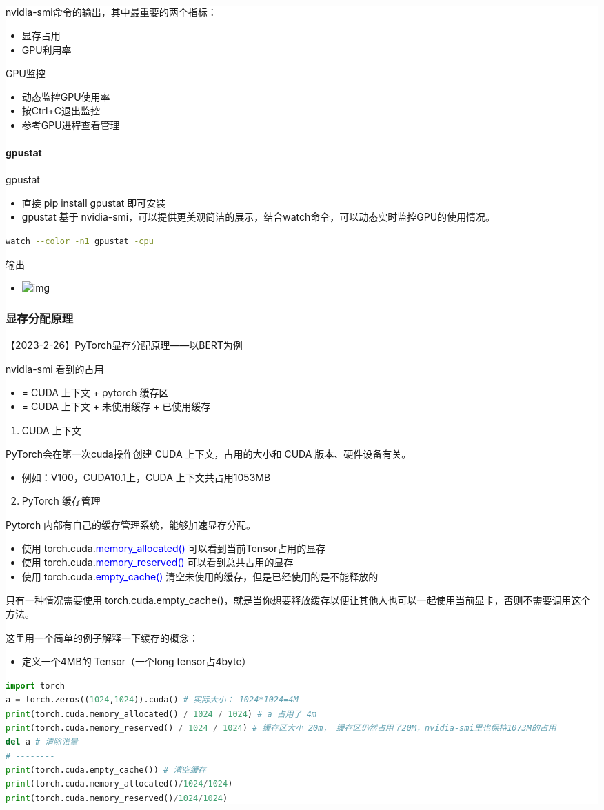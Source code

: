 nvidia-smi命令的输出，其中最重要的两个指标：
- 显存占用
- GPU利用率

GPU监控
- 动态监控GPU使用率
- 按Ctrl+C退出监控
- [参考GPU进程查看管理](https://blog.csdn.net/Kaige_Zhao/article/details/79748079)

#### gpustat

gpustat
- 直接 pip install gpustat 即可安装
- gpustat 基于 nvidia-smi，可以提供更美观简洁的展示，结合watch命令，可以动态实时监控GPU的使用情况。

```sh
watch --color -n1 gpustat -cpu 
```

输出
- ![img](https://p1-jj.byteimg.com/tos-cn-i-t2oaga2asx/gold-user-assets/2018/7/19/164b0871a3146728~tplv-t2oaga2asx-zoom-in-crop-mark:4536:0:0:0.image)


### 显存分配原理

【2023-2-26】[PyTorch显存分配原理——以BERT为例](https://zhuanlan.zhihu.com/p/527143823)

nvidia-smi 看到的占用
- = CUDA 上下文 + pytorch 缓存区
- = CUDA 上下文 + 未使用缓存 + 已使用缓存

1. CUDA 上下文

PyTorch会在第一次cuda操作创建 CUDA 上下文，占用的大小和 CUDA 版本、硬件设备有关。
- 例如：V100，CUDA10.1上，CUDA 上下文共占用1053MB

2. PyTorch 缓存管理

Pytorch 内部有自己的缓存管理系统，能够加速显存分配。
- 使用 torch.cuda.<span style='color:blue'>memory_allocated()</span> 可以看到当前Tensor占用的显存
- 使用 torch.cuda.<span style='color:blue'>memory_reserved()</span> 可以看到总共占用的显存
- 使用 torch.cuda.<span style='color:blue'>empty_cache()</span> 清空未使用的缓存，但是已经使用的是不能释放的

只有一种情况需要使用 torch.cuda.empty_cache()，就是当你想要释放缓存以便让其他人也可以一起使用当前显卡，否则不需要调用这个方法。

这里用一个简单的例子解释一下缓存的概念：
- 定义一个4MB的 Tensor（一个long tensor占4byte）

```py
import torch
a = torch.zeros((1024,1024)).cuda() # 实际大小： 1024*1024=4M
print(torch.cuda.memory_allocated() / 1024 / 1024) # a 占用了 4m
print(torch.cuda.memory_reserved() / 1024 / 1024) # 缓存区大小 20m， 缓存区仍然占用了20M，nvidia-smi里也保持1073M的占用
del a # 清除张量
# --------
print(torch.cuda.empty_cache()) # 清空缓存
print(torch.cuda.memory_allocated()/1024/1024) 
print(torch.cuda.memory_reserved()/1024/1024)
```

